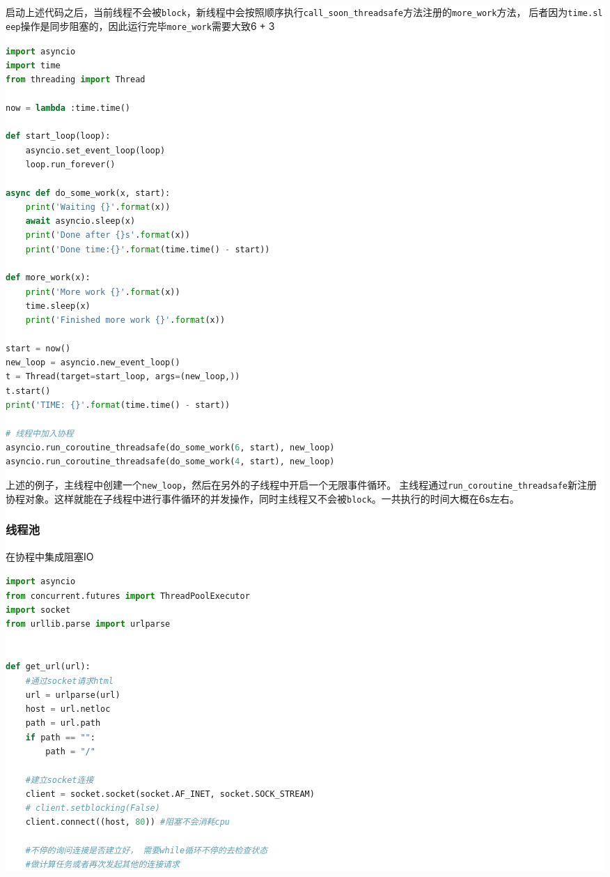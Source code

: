 启动上述代码之后，当前线程不会被`block`，新线程中会按照顺序执行`call_soon_threadsafe`方法注册的`more_work`方法， 后者因为`time.sleep`操作是同步阻塞的，因此运行完毕`more_work`需要大致6 + 3

```python
import asyncio
import time
from threading import Thread

now = lambda :time.time()

def start_loop(loop):
    asyncio.set_event_loop(loop)
    loop.run_forever()

async def do_some_work(x, start):
    print('Waiting {}'.format(x))
    await asyncio.sleep(x)
    print('Done after {}s'.format(x))
    print('Done time:{}'.format(time.time() - start))

def more_work(x):
    print('More work {}'.format(x))
    time.sleep(x)
    print('Finished more work {}'.format(x))

start = now()
new_loop = asyncio.new_event_loop()
t = Thread(target=start_loop, args=(new_loop,))
t.start()
print('TIME: {}'.format(time.time() - start))

# 线程中加入协程
asyncio.run_coroutine_threadsafe(do_some_work(6, start), new_loop)
asyncio.run_coroutine_threadsafe(do_some_work(4, start), new_loop)
```

上述的例子，主线程中创建一个`new_loop`，然后在另外的子线程中开启一个无限事件循环。 主线程通过`run_coroutine_threadsafe`新注册协程对象。这样就能在子线程中进行事件循环的并发操作，同时主线程又不会被`block`。一共执行的时间大概在6s左右。

### 线程池

在协程中集成阻塞IO

```python
import asyncio
from concurrent.futures import ThreadPoolExecutor
import socket
from urllib.parse import urlparse


def get_url(url):
    #通过socket请求html
    url = urlparse(url)
    host = url.netloc
    path = url.path
    if path == "":
        path = "/"

    #建立socket连接
    client = socket.socket(socket.AF_INET, socket.SOCK_STREAM)
    # client.setblocking(False)
    client.connect((host, 80)) #阻塞不会消耗cpu

    #不停的询问连接是否建立好， 需要while循环不停的去检查状态
    #做计算任务或者再次发起其他的连接请求

```